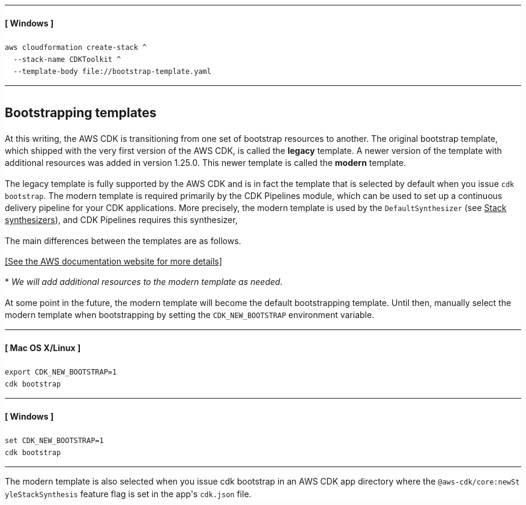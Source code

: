 ------
#### [ Windows ]

```
aws cloudformation create-stack ^
  --stack-name CDKToolkit ^
  --template-body file://bootstrap-template.yaml
```

------

## Bootstrapping templates<a name="bootstrapping-templates"></a>

At this writing, the AWS CDK is transitioning from one set of bootstrap resources to another\. The original bootstrap template, which shipped with the very first version of the AWS CDK, is called the **legacy** template\. A newer version of the template with additional resources was added in version 1\.25\.0\. This newer template is called the **modern** template\.

The legacy template is fully supported by the AWS CDK and is in fact the template that is selected by default when you issue `cdk bootstrap`\. The modern template is required primarily by the CDK Pipelines module, which can be used to set up a continuous delivery pipeline for your CDK applications\. More precisely, the modern template is used by the `DefaultSynthesizer` \(see [Stack synthesizers](#bootstrapping-synthesizers)\), and CDK Pipelines requires this synthesizer,

The main differences between the templates are as follows\.

[\[See the AWS documentation website for more details\]](http://docs.aws.amazon.com/cdk/latest/guide/bootstrapping.html)

\* *We will add additional resources to the modern template as needed\.*

At some point in the future, the modern template will become the default bootstrapping template\. Until then, manually select the modern template when bootstrapping by setting the `CDK_NEW_BOOTSTRAP` environment variable\.

------
#### [ Mac OS X/Linux ]

```
export CDK_NEW_BOOTSTRAP=1
cdk bootstrap
```

------
#### [ Windows ]

```
set CDK_NEW_BOOTSTRAP=1
cdk bootstrap
```

------

The modern template is also selected when you issue cdk bootstrap in an AWS CDK app directory where the `@aws-cdk/core:newStyleStackSynthesis` feature flag is set in the app's `cdk.json` file\.
